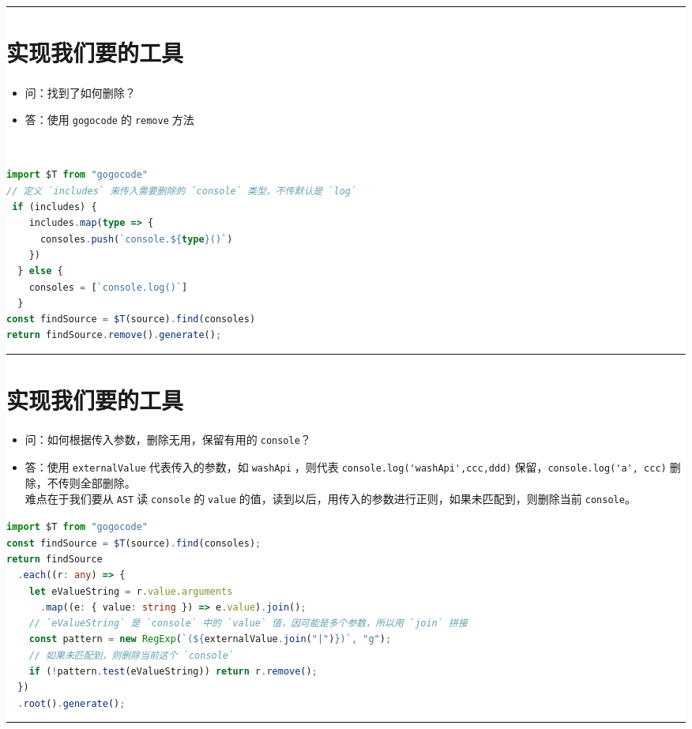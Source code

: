 
---

# 实现我们要的工具

- 问：找到了如何删除？
<p v-click=1>

- 答：使用 `gogocode` 的 `remove` 方法

<br/>

```ts
import $T from "gogocode"
// 定义 `includes` 来传入需要删除的 `console` 类型，不传默认是 `log`
 if (includes) {
    includes.map(type => {
      consoles.push(`console.${type}()`)
    })
  } else {
    consoles = [`console.log()`]
  }
const findSource = $T(source).find(consoles)
return findSource.remove().generate();

```
</p>

---

# 实现我们要的工具

- 问：如何根据传入参数，删除无用，保留有用的 `console`？
<p v-click=1>

- 答：使用 `externalValue` 代表传入的参数，如 `washApi` ，则代表 `console.log('washApi',ccc,ddd)` 保留，`console.log('a', ccc)` 删除，不传则全部删除。<br/>难点在于我们要从 `AST` 读 `console` 的 `value` 的值，读到以后，用传入的参数进行正则，如果未匹配到，则删除当前 `console`。

```ts
import $T from "gogocode"
const findSource = $T(source).find(consoles);
return findSource
  .each((r: any) => {
    let eValueString = r.value.arguments
      .map((e: { value: string }) => e.value).join();
    // `eValueString` 是 `console` 中的 `value` 值，因可能是多个参数，所以用 `join` 拼接
    const pattern = new RegExp(`(${externalValue.join("|")})`, "g");
    // 如果未匹配到，则删除当前这个 `console`
    if (!pattern.test(eValueString)) return r.remove();
  })
  .root().generate();
```
</p>

---